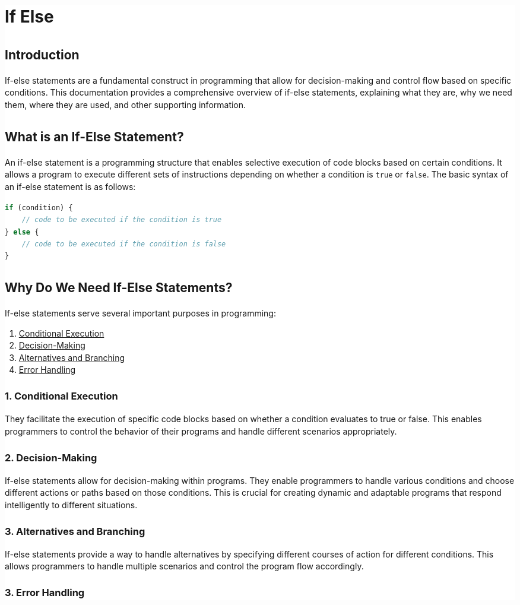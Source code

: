# If Else
## Introduction

If-else statements are a fundamental construct in programming that allow for decision-making and control flow based on specific conditions. This documentation provides a comprehensive overview of if-else statements, explaining what they are, why we need them, where they are used, and other supporting information.

## What is an If-Else Statement?

An if-else statement is a programming structure that enables selective execution of code blocks based on certain conditions. It allows a program to execute different sets of instructions depending on whether a condition is `true` or `false`. The basic syntax of an if-else statement is as follows:

```js
if (condition) {
	// code to be executed if the condition is true
} else {
	// code to be executed if the condition is false
}
```

## Why Do We Need If-Else Statements?

If-else statements serve several important purposes in programming:

1. [Conditional Execution](#1-conditional-execution)
2. [Decision-Making](#2-decision-making)
3. [Alternatives and Branching](#3-alternatives-and-branching)
4. [Error Handling](#4-error-handling)

### 1. Conditional Execution

They facilitate the execution of specific code blocks based on whether a condition evaluates to true or false. This enables programmers to control the behavior of their programs and handle different scenarios appropriately.

### 2. Decision-Making

If-else statements allow for decision-making within programs. They enable programmers to handle various conditions and choose different actions or paths based on those conditions. This is crucial for creating dynamic and adaptable programs that respond intelligently to different situations.

### 3. Alternatives and Branching

If-else statements provide a way to handle alternatives by specifying different courses of action for different conditions. This allows programmers to handle multiple scenarios and control the program flow accordingly.

### 3. Error Handling
